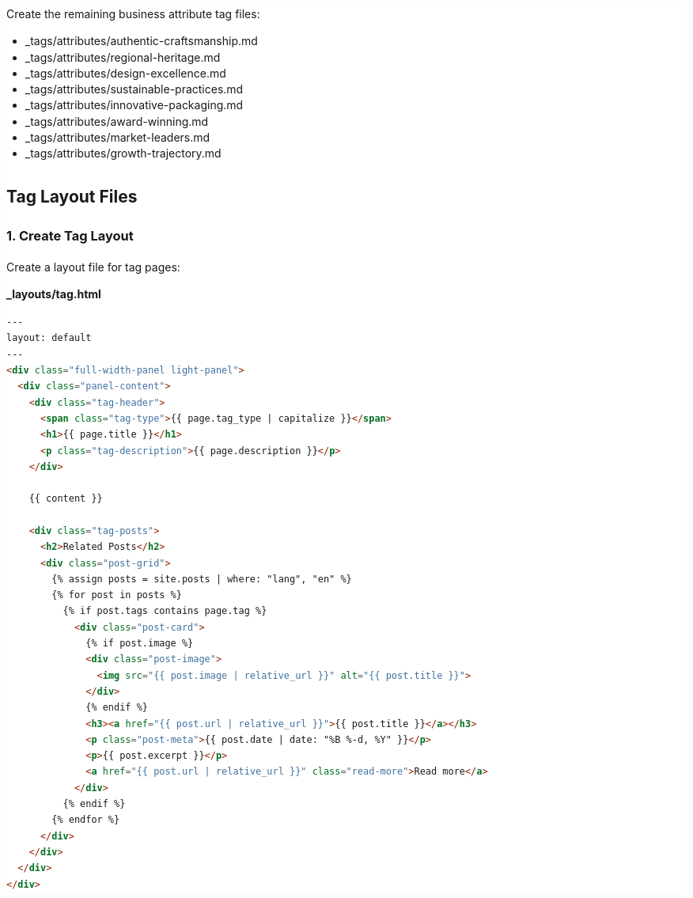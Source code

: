 Create the remaining business attribute tag files:
- _tags/attributes/authentic-craftsmanship.md
- _tags/attributes/regional-heritage.md
- _tags/attributes/design-excellence.md
- _tags/attributes/sustainable-practices.md
- _tags/attributes/innovative-packaging.md
- _tags/attributes/award-winning.md
- _tags/attributes/market-leaders.md
- _tags/attributes/growth-trajectory.md

## Tag Layout Files

### 1. Create Tag Layout

Create a layout file for tag pages:

**_layouts/tag.html**
```html
---
layout: default
---
<div class="full-width-panel light-panel">
  <div class="panel-content">
    <div class="tag-header">
      <span class="tag-type">{{ page.tag_type | capitalize }}</span>
      <h1>{{ page.title }}</h1>
      <p class="tag-description">{{ page.description }}</p>
    </div>
    
    {{ content }}
    
    <div class="tag-posts">
      <h2>Related Posts</h2>
      <div class="post-grid">
        {% assign posts = site.posts | where: "lang", "en" %}
        {% for post in posts %}
          {% if post.tags contains page.tag %}
            <div class="post-card">
              {% if post.image %}
              <div class="post-image">
                <img src="{{ post.image | relative_url }}" alt="{{ post.title }}">
              </div>
              {% endif %}
              <h3><a href="{{ post.url | relative_url }}">{{ post.title }}</a></h3>
              <p class="post-meta">{{ post.date | date: "%B %-d, %Y" }}</p>
              <p>{{ post.excerpt }}</p>
              <a href="{{ post.url | relative_url }}" class="read-more">Read more</a>
            </div>
          {% endif %}
        {% endfor %}
      </div>
    </div>
  </div>
</div>
```
